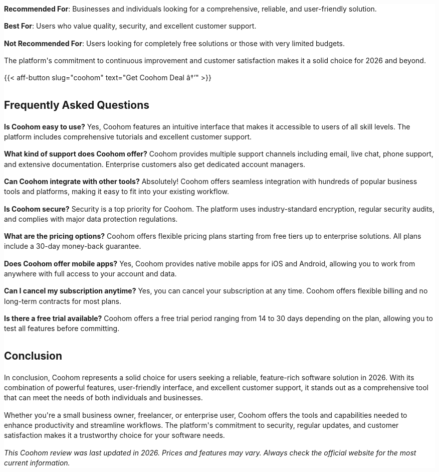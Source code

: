 **Recommended For**: Businesses and individuals looking for a comprehensive, reliable, and user-friendly solution.

**Best For**: Users who value quality, security, and excellent customer support.

**Not Recommended For**: Users looking for completely free solutions or those with very limited budgets.

The platform's commitment to continuous improvement and customer satisfaction makes it a solid choice for 2026 and beyond.

{{< aff-button slug="coohom" text="Get Coohom Deal â†’" >}}

## Frequently Asked Questions

**Is Coohom easy to use?**
Yes, Coohom features an intuitive interface that makes it accessible to users of all skill levels. The platform includes comprehensive tutorials and excellent customer support.

**What kind of support does Coohom offer?**
Coohom provides multiple support channels including email, live chat, phone support, and extensive documentation. Enterprise customers also get dedicated account managers.

**Can Coohom integrate with other tools?**
Absolutely! Coohom offers seamless integration with hundreds of popular business tools and platforms, making it easy to fit into your existing workflow.

**Is Coohom secure?**
Security is a top priority for Coohom. The platform uses industry-standard encryption, regular security audits, and complies with major data protection regulations.

**What are the pricing options?**
Coohom offers flexible pricing plans starting from free tiers up to enterprise solutions. All plans include a 30-day money-back guarantee.

**Does Coohom offer mobile apps?**
Yes, Coohom provides native mobile apps for iOS and Android, allowing you to work from anywhere with full access to your account and data.

**Can I cancel my subscription anytime?**
Yes, you can cancel your subscription at any time. Coohom offers flexible billing and no long-term contracts for most plans.

**Is there a free trial available?**
Coohom offers a free trial period ranging from 14 to 30 days depending on the plan, allowing you to test all features before committing.

## Conclusion

In conclusion, Coohom represents a solid choice for users seeking a reliable, feature-rich software solution in 2026. With its combination of powerful features, user-friendly interface, and excellent customer support, it stands out as a comprehensive tool that can meet the needs of both individuals and businesses.

Whether you're a small business owner, freelancer, or enterprise user, Coohom offers the tools and capabilities needed to enhance productivity and streamline workflows. The platform's commitment to security, regular updates, and customer satisfaction makes it a trustworthy choice for your software needs.

*This Coohom review was last updated in 2026. Prices and features may vary. Always check the official website for the most current information.*
